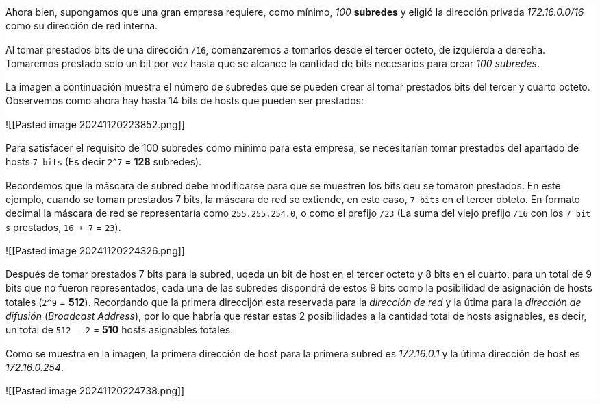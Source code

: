 Ahora bien, supongamos que una gran empresa requiere, como mínimo, *100* **subredes** y eligió la dirección privada *172.16.0.0/16* como su dirección de red interna. 

Al tomar prestados bits de una dirección `/16`, comenzaremos a tomarlos desde el tercer octeto, de izquierda a derecha. Tomaremos prestado solo un bit por vez hasta que se alcance la cantidad de bits necesarios para crear *100 subredes*.

La imagen a continuación muestra el número de subredes que se pueden crear al tomar prestados bits del tercer y cuarto octeto. Observemos como ahora hay hasta 14 bits de hosts que  pueden ser prestados: 

![[Pasted image 20241120223852.png]]

Para satisfacer el requisito de 100 subredes como minimo para esta empresa, se necesitarían tomar prestados del apartado de hosts `7 bits` (Es decir `2^7` = **128** subredes).

Recordemos que la máscara de subred debe modificarse para que se muestren los bits qeu se tomaron prestados. En este ejemplo, cuando se toman prestados 7 bits, la máscara de red se extiende, en este caso, `7 bits` en el tercer obteto. En formato decimal la máscara de red se representaría como `255.255.254.0`, o como el prefijo `/23` (La suma del viejo prefijo `/16` con los `7 bits` prestados, `16 + 7` = `23`).

![[Pasted image 20241120224326.png]]

Después de tomar prestados 7 bits para la subred, uqeda un bit de host en el tercer octeto y 8 bits en el cuarto, para un total de 9 bits que no fueron representados, cada una de las subredes dispondrá de estos 9 bits como la posibilidad de asignación de hosts totales (`2^9` = **512**). Recordando que la primera direccijón esta reservada para la *dirección de red* y la útima para la *dirección de difusión* (*Broadcast Address*), por lo que habría que restar estas 2 posibilidades a la cantidad total de hosts asignables, es decir, un total de `512 - 2` = **510** hosts asignables totales.

Como se muestra en la imagen, la primera dirección de host para la primera subred es *172.16.0.1* y la útima dirección de host es *172.16.0.254*.

![[Pasted image 20241120224738.png]]

